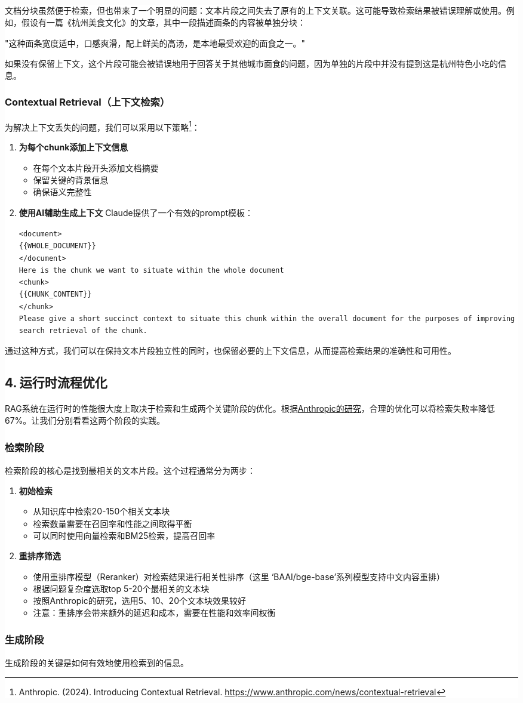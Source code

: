 文档分块虽然便于检索，但也带来了一个明显的问题：文本片段之间失去了原有的上下文关联。这可能导致检索结果被错误理解或使用。例如，假设有一篇《杭州美食文化》的文章，其中一段描述面条的内容被单独分块：

"这种面条宽度适中，口感爽滑，配上鲜美的高汤，是本地最受欢迎的面食之一。"

如果没有保留上下文，这个片段可能会被错误地用于回答关于其他城市面食的问题，因为单独的片段中并没有提到这是杭州特色小吃的信息。

### Contextual Retrieval（上下文检索）

为解决上下文丢失的问题，我们可以采用以下策略[^2]：

1. **为每个chunk添加上下文信息**
   - 在每个文本片段开头添加文档摘要
   - 保留关键的背景信息
   - 确保语义完整性

2. **使用AI辅助生成上下文**
   Claude提供了一个有效的prompt模板：
   ```prompt
   <document> 
   {{WHOLE_DOCUMENT}} 
   </document> 
   Here is the chunk we want to situate within the whole document 
   <chunk> 
   {{CHUNK_CONTENT}} 
   </chunk> 
   Please give a short succinct context to situate this chunk within the overall document for the purposes of improving search retrieval of the chunk.
   ```

通过这种方式，我们可以在保持文本片段独立性的同时，也保留必要的上下文信息，从而提高检索结果的准确性和可用性。

## 4. 运行时流程优化

RAG系统在运行时的性能很大度上取决于检索和生成两个关键阶段的优化。根据[Anthropic的研究](https://www.anthropic.com/news/contextual-retrieval)，合理的优化可以将检索失败率降低67%。让我们分别看看这两个阶段的实践。

### 检索阶段

检索阶段的核心是找到最相关的文本片段。这个过程通常分为两步：

1. **初始检索**
   - 从知识库中检索20-150个相关文本块
   - 检索数量需要在召回率和性能之间取得平衡
   - 可以同时使用向量检索和BM25检索，提高召回率

2. **重排序筛选**
   - 使用重排序模型（Reranker）对检索结果进行相关性排序（这里 ‘BAAI/bge-base’系列模型支持中文内容重排）
   - 根据问题复杂度选取top 5-20个最相关的文本块
   - 按照Anthropic的研究，选用5、10、20个文本块效果较好
   - 注意：重排序会带来额外的延迟和成本，需要在性能和效率间权衡

### 生成阶段

生成阶段的关键是如何有效地使用检索到的信息。


[^1]: Meta AI在2023年发布的RAG论文：Retrieval-Augmented Generation for Knowledge-Intensive NLP Tasks
[^2]: Anthropic. (2024). Introducing Contextual Retrieval. https://www.anthropic.com/news/contextual-retrieval
[^3]: GraphRAG：https://github.com/microsoft/graphrag
[^4]: HippoRAG论文：https://arxiv.org/abs/2405.14831
[^5]: LightRAG论文：https://arxiv.org/abs/2410.05779